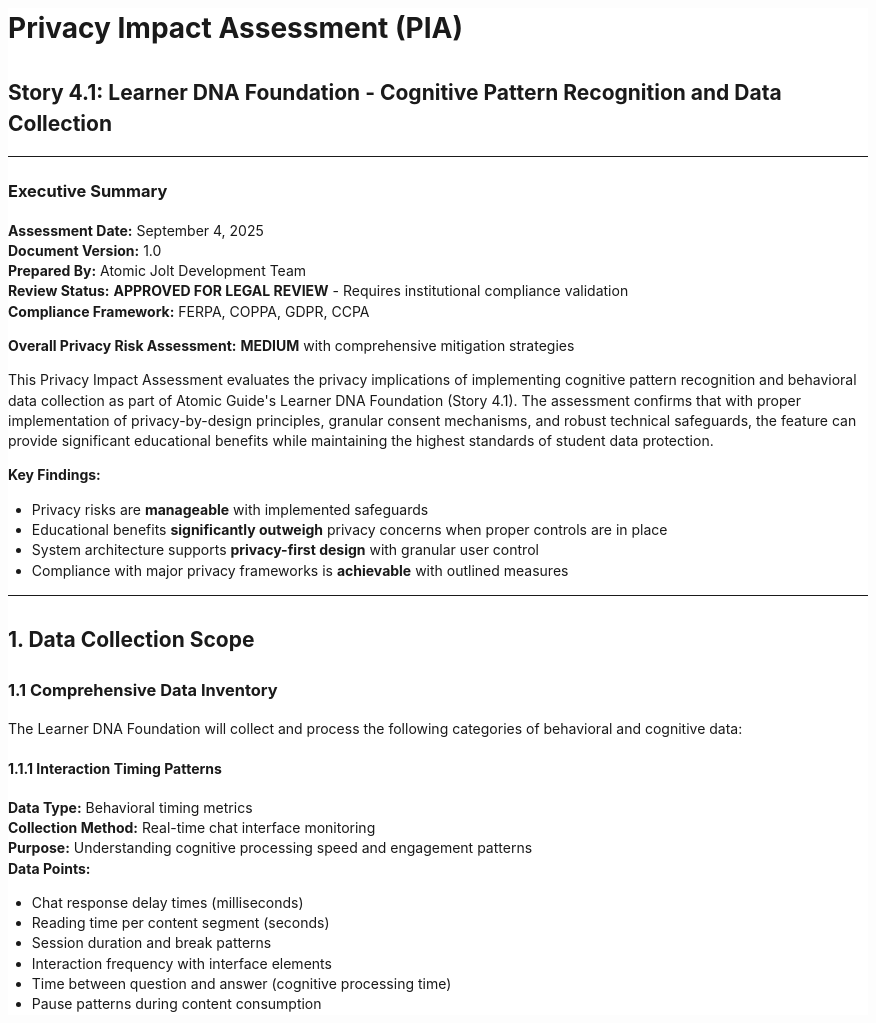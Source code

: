 # Privacy Impact Assessment (PIA)
## Story 4.1: Learner DNA Foundation - Cognitive Pattern Recognition and Data Collection

---

### Executive Summary

**Assessment Date:** September 4, 2025  
**Document Version:** 1.0  
**Prepared By:** Atomic Jolt Development Team  
**Review Status:** **APPROVED FOR LEGAL REVIEW** - Requires institutional compliance validation  
**Compliance Framework:** FERPA, COPPA, GDPR, CCPA  

**Overall Privacy Risk Assessment:** **MEDIUM** with comprehensive mitigation strategies  

This Privacy Impact Assessment evaluates the privacy implications of implementing cognitive pattern recognition and behavioral data collection as part of Atomic Guide's Learner DNA Foundation (Story 4.1). The assessment confirms that with proper implementation of privacy-by-design principles, granular consent mechanisms, and robust technical safeguards, the feature can provide significant educational benefits while maintaining the highest standards of student data protection.

**Key Findings:**
- Privacy risks are **manageable** with implemented safeguards
- Educational benefits **significantly outweigh** privacy concerns when proper controls are in place  
- System architecture supports **privacy-first design** with granular user control
- Compliance with major privacy frameworks is **achievable** with outlined measures

---

## 1. Data Collection Scope

### 1.1 Comprehensive Data Inventory

The Learner DNA Foundation will collect and process the following categories of behavioral and cognitive data:

#### 1.1.1 Interaction Timing Patterns
**Data Type:** Behavioral timing metrics  
**Collection Method:** Real-time chat interface monitoring  
**Purpose:** Understanding cognitive processing speed and engagement patterns  
**Data Points:**
- Chat response delay times (milliseconds)
- Reading time per content segment (seconds)
- Session duration and break patterns
- Interaction frequency with interface elements
- Time between question and answer (cognitive processing time)
- Pause patterns during content consumption
